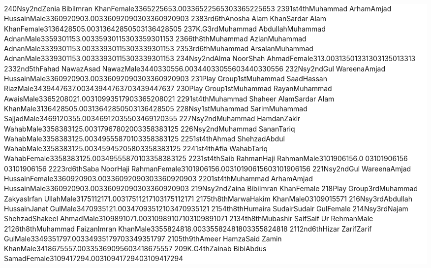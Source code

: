 <tr><td>240</td><td>Nsy</td><td>2nd</td><td>Zenia Bibi</td><td>Imran Khan</td><td>Female</td><td>3365225653.0</td><td>03365225653</td><td>03365225653</td></tr>
<tr><td>239</td><td>1st</td><td>4th</td><td>Muhammad Arham</td><td>Amjad Hussain</td><td>Male</td><td>3360920903.0</td><td>03360920903</td><td>03360920903</td></tr>
<tr><td>238</td><td>3rd</td><td>6th</td><td>Anosha Alam Khan</td><td>Sardar Alam Khan</td><td>Female</td><td>3136428505.0</td><td>03136428505</td><td>03136428505</td></tr>
<tr><td>237</td><td>K.G</td><td>3rd</td><td>Muhammad Abdullah</td><td>Muhammad Adnan</td><td>Male</td><td>3359301153.0</td><td>03359301153</td><td>03359301153</td></tr>
<tr><td>236</td><td>6th</td><td>8th</td><td>Muhammad Azlan</td><td>Muhammad Adnan</td><td>Male</td><td>3339301153.0</td><td>03339301153</td><td>03339301153</td></tr>
<tr><td>235</td><td>3rd</td><td>6th</td><td>Muhammad Arsalan</td><td>Muhammad Adnan</td><td>Male</td><td>3339301153.0</td><td>03339301153</td><td>03339301153</td></tr>
<tr><td>234</td><td>Nsy</td><td>2nd</td><td>Alma Noor</td><td>Shah Ahmad</td><td>Female</td><td>313.0</td><td>03135013313</td><td>03135013313</td></tr>
<tr><td>233</td><td>2nd</td><td>5th</td><td>Fahad Nawaz</td><td>Asad Nawaz</td><td>Male</td><td>3440330556.0</td><td>03440330556</td><td>03440330556</td></tr>
<tr><td>232</td><td>Nsy</td><td>2nd</td><td>Gul Wareena</td><td>Amjad Hussain</td><td>Male</td><td>3360920903.0</td><td>03360920903</td><td>03360920903</td></tr>
<tr><td>231</td><td>Play Group</td><td>1st</td><td>Muhammad Saad</td><td>Hassan Riaz</td><td>Male</td><td>3439447637.0</td><td>03439447637</td><td>03439447637</td></tr>
<tr><td>230</td><td>Play Group</td><td>1st</td><td>Muhammad Rayan</td><td>Muhammad Awais</td><td>Male</td><td>3365208021.0</td><td>03109935179</td><td>03365208021</td></tr>
<tr><td>229</td><td>1st</td><td>4th</td><td>Muhammad Shaheer Alam</td><td>Sardar Alam Khan</td><td>Male</td><td>3136428505.0</td><td>03136428505</td><td>03136428505</td></tr>
<tr><td>228</td><td>Nsy</td><td>1st</td><td>Muhammad Sarim</td><td>Muhammad Sajjad</td><td>Male</td><td>3469120355.0</td><td>03469120355</td><td>03469120355</td></tr>
<tr><td>227</td><td>Nsy</td><td>2nd</td><td>Muhammad Hamdan</td><td>Zakir Wahab</td><td>Male</td><td>3358383125.0</td><td>03179678020</td><td>03358383125</td></tr>
<tr><td>226</td><td>Nsy</td><td>2nd</td><td>Muhammad Sanan</td><td>Tariq Wahab</td><td>Male</td><td>3358383125.0</td><td>03495558701</td><td>03358383125</td></tr>
<tr><td>225</td><td>1st</td><td>4th</td><td>Ahmad Shehzad</td><td>Abdul Wahab</td><td>Male</td><td>3358383125.0</td><td>03459452058</td><td>03358383125</td></tr>
<tr><td>224</td><td>1st</td><td>4th</td><td>Afia Wahab</td><td>Tariq Wahab</td><td>Female</td><td>3358383125.0</td><td>03495558701</td><td>03358383125</td></tr>
<tr><td>223</td><td>1st</td><td>4th</td><td>Saib Rahman</td><td>Haji Rahman</td><td>Male</td><td>3101906156.0</td><td> 03101906156</td><td> 03101906156</td></tr>
<tr><td>222</td><td>3rd</td><td>6th</td><td>Saba Noor</td><td>Haji Rahman</td><td>Female</td><td>3101906156.0</td><td>03101906156</td><td>03101906156</td></tr>
<tr><td>221</td><td>Nsy</td><td>2nd</td><td>Gul Wareena</td><td>Amjad Hussain</td><td>Female</td><td>3360920903.0</td><td>03360920903</td><td>03360920903</td></tr>
<tr><td>220</td><td>1st</td><td>4th</td><td>Muhammad Arham</td><td>Amjad Hussain</td><td>Male</td><td>3360920903.0</td><td>03360920903</td><td>03360920903</td></tr>
<tr><td>219</td><td>Nsy</td><td>2nd</td><td>Zaina  Bibi</td><td>Imran Khan</td><td>Female</td><td></td><td></td><td></td></tr>
<tr><td>218</td><td>Play Group</td><td>3rd</td><td>Muhammad Zakyas</td><td>Irfan Ullah</td><td>Male</td><td>3175112171.0</td><td>03175112171</td><td>03175112171</td></tr>
<tr><td>217</td><td>5th</td><td>8th</td><td>Marwa</td><td>Hakim Khan</td><td>Male</td><td></td><td>03109015571</td><td></td></tr>
<tr><td>216</td><td>Nsy</td><td>3rd</td><td>Abdullah Hussain</td><td>Janat Gul</td><td>Male</td><td>3470935121.0</td><td>03470935121</td><td>03470935121</td></tr>
<tr><td>215</td><td>4th</td><td>8th</td><td>Humaira Sudair</td><td>Sudair Gul</td><td>Female</td><td></td><td></td><td></td></tr>
<tr><td>214</td><td>Nsy</td><td>3rd</td><td>Najam Shehzad</td><td>Shakeel Ahmad</td><td>Male</td><td>3109891071.0</td><td>03109891071</td><td>03109891071</td></tr>
<tr><td>213</td><td>4th</td><td>8th</td><td>Mubashir Saif</td><td>Saif Ur Rehman</td><td>Male</td><td></td><td></td><td></td></tr>
<tr><td>212</td><td>6th</td><td>8th</td><td>Muhammad Faizan</td><td>Imran Khan</td><td>Male</td><td>3355824818.0</td><td>03355824818</td><td>03355824818</td></tr>
<tr><td>211</td><td>2nd</td><td>6th</td><td>Hizar  Zarif</td><td>Zarif Gul</td><td>Male</td><td>3349351797.0</td><td>03349351797</td><td>03349351797</td></tr>
<tr><td>210</td><td>5th</td><td>9th</td><td>Ameer Hamza</td><td>Said Zamin Khan</td><td>Male</td><td>3418675557.0</td><td>03353690956</td><td>03418675557</td></tr>
<tr><td>209</td><td>K.G</td><td>4th</td><td>Zainab Bibi</td><td>Abdus Samad</td><td>Female</td><td>3109417294.0</td><td>03109417294</td><td>03109417294</td></tr>